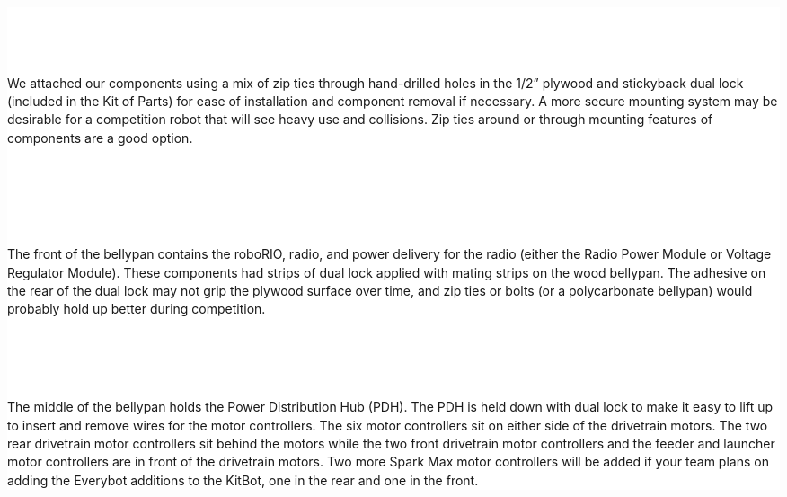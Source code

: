 <br/>

<div style={{ textAlign: 'center'}}><div style={{overflow: 'hidden', display: 'inline-block', margin: '0.00px 0.00px'}}><span style={{overflow: 'hidden', display: 'inline-block', margin: '0.00px 0.00px', border: '0.00px solid #000000', transform: 'rotate(0.00rad) translateZ(0px)',  width: '624.00px', height: '525.33px'}}><Image autoLoad={"true"} img={require("/static/media/kitbot/electrical/image_14.png")} style={{ width: '624.40px', height: '525.33px', marginLeft: '-0.20px', marginTop: '0.00px', transform: 'rotate(0.00rad) translateZ(0px)', maxWidth: "none"}}></Image></span></div></div>

<br/>

We attached our components using a mix of zip ties through hand-drilled holes in the 1/2&rdquo; plywood and stickyback dual lock (included in the Kit of Parts) for ease of installation and component removal if necessary. A more secure mounting system may be desirable for a competition robot that will see heavy use and collisions. Zip ties around or through mounting features of components are a good option.

<br/>

<div style={{pageBreakAfter: 'always'}}></div>

<div style={{ textAlign: 'center'}}><div style={{overflow: 'hidden', display: 'inline-block', margin: '0.00px 0.00px'}}><span style={{overflow: 'hidden', display: 'inline-block', margin: '0.00px 0.00px', border: '0.00px solid #000000', transform: 'rotate(0.00rad) translateZ(0px)',  width: '267.00px', height: '292.50px'}}><Image autoLoad={"true"} img={require("/static/media/kitbot/electrical/image_15.jpg")} style={{ width: '297.74px', height: '492.42px', marginLeft: '-30.74px', marginTop: '-48.30px', transform: 'rotate(0.00rad) translateZ(0px)', maxWidth: "none"}}></Image></span></div><div style={{overflow: 'hidden', display: 'inline-block', margin: '0.00px 0.00px'}}><span style={{overflow: 'hidden', display: 'inline-block', margin: '0.00px 0.00px', border: '0.00px solid #000000', transform: 'rotate(0.00rad) translateZ(0px)',  width: '346.00px', height: '373.50px'}}><Image autoLoad={"true"} img={require("/static/media/kitbot/electrical/image_16.jpg")} style={{ width: '346.00px', height: '373.50px', marginLeft: '0.00px', marginTop: '0.00px', transform: 'rotate(0.00rad) translateZ(0px)', maxWidth: "none"}}></Image></span></div></div>

<br/>

The front of the bellypan contains the roboRIO, radio, and power delivery for the radio (either the Radio Power Module or Voltage Regulator Module). These components had strips of dual lock applied with mating strips on the wood bellypan. The adhesive on the rear of the dual lock may not grip the plywood surface over time, and zip ties or bolts (or a polycarbonate bellypan) would probably hold up better during competition.

<br/>

<div style={{ textAlign: 'center'}}><div style={{overflow: 'hidden', display: 'inline-block', margin: '0.00px 0.00px'}}><span style={{overflow: 'hidden', display: 'inline-block', margin: '0.00px 0.00px', border: '0.00px solid #000000', transform: 'rotate(0.00rad) translateZ(0px)',  width: '624.00px', height: '314.99px'}}><Image autoLoad={"true"} img={require("/static/media/kitbot/electrical/image_17.jpg")} style={{ width: '624.00px', height: '327.21px', marginLeft: '0.00px', marginTop: '-5.60px', transform: 'rotate(0.00rad) translateZ(0px)', maxWidth: "none"}}></Image></span></div></div>
<br/>
<div style={{pageBreakAfter: 'always'}}></div>

The middle of the bellypan holds the Power Distribution Hub (PDH). The PDH is held down with dual lock to make it easy to lift up to insert and remove wires for the motor controllers. The six motor controllers sit on either side of the drivetrain motors. The two rear drivetrain motor controllers sit behind the motors while the two front drivetrain motor controllers and the feeder and launcher motor controllers are in front of the drivetrain motors. Two more Spark Max motor controllers will be added if your team plans on adding the Everybot additions to the KitBot, one in the rear and one in the front.
